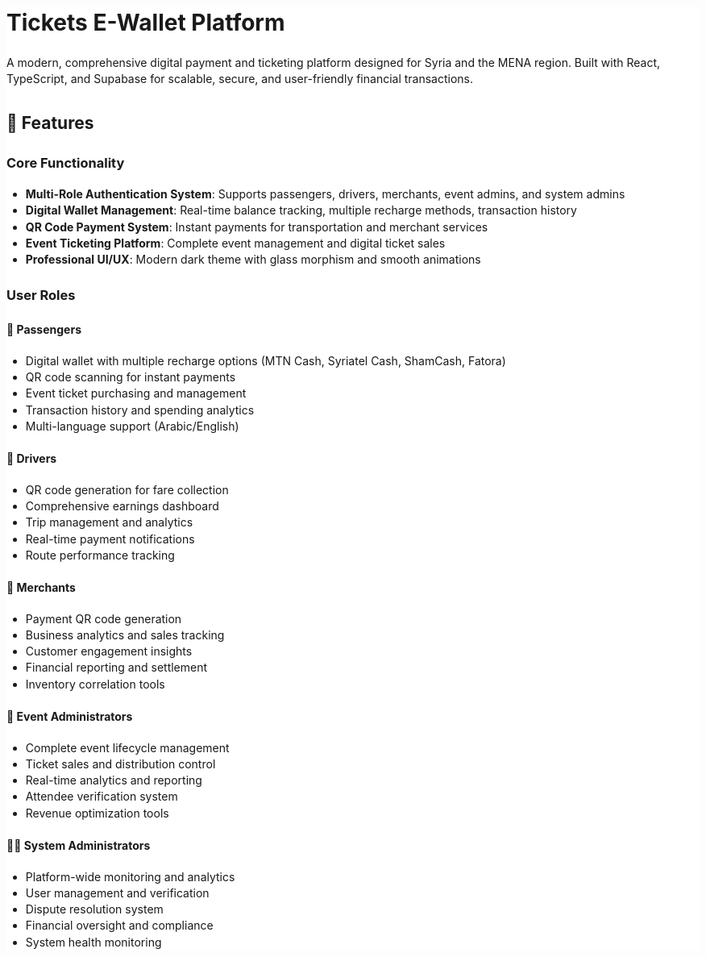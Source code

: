 # Tickets E-Wallet Platform

A modern, comprehensive digital payment and ticketing platform designed for Syria and the MENA region. Built with React, TypeScript, and Supabase for scalable, secure, and user-friendly financial transactions.

## 🚀 Features

### Core Functionality
- **Multi-Role Authentication System**: Supports passengers, drivers, merchants, event admins, and system admins
- **Digital Wallet Management**: Real-time balance tracking, multiple recharge methods, transaction history
- **QR Code Payment System**: Instant payments for transportation and merchant services
- **Event Ticketing Platform**: Complete event management and digital ticket sales
- **Professional UI/UX**: Modern dark theme with glass morphism and smooth animations

### User Roles

#### 👥 Passengers
- Digital wallet with multiple recharge options (MTN Cash, Syriatel Cash, ShamCash, Fatora)
- QR code scanning for instant payments
- Event ticket purchasing and management
- Transaction history and spending analytics
- Multi-language support (Arabic/English)

#### 🚗 Drivers
- QR code generation for fare collection
- Comprehensive earnings dashboard
- Trip management and analytics
- Real-time payment notifications
- Route performance tracking

#### 🏬 Merchants
- Payment QR code generation
- Business analytics and sales tracking
- Customer engagement insights
- Financial reporting and settlement
- Inventory correlation tools

#### 🎪 Event Administrators
- Complete event lifecycle management
- Ticket sales and distribution control
- Real-time analytics and reporting
- Attendee verification system
- Revenue optimization tools

#### 👨‍💼 System Administrators
- Platform-wide monitoring and analytics
- User management and verification
- Dispute resolution system
- Financial oversight and compliance
- System health monitoring
